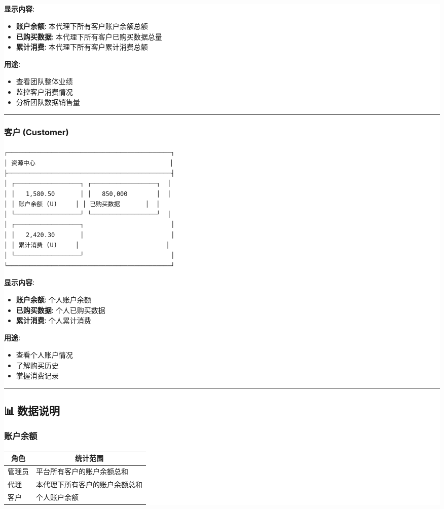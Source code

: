 **显示内容**:
- **账户余额**: 本代理下所有客户账户余额总额
- **已购买数据**: 本代理下所有客户已购买数据总量
- **累计消费**: 本代理下所有客户累计消费总额

**用途**:
- 查看团队整体业绩
- 监控客户消费情况
- 分析团队数据销售量

---

### 客户 (Customer)

```
┌─────────────────────────────────────────────┐
│ 资源中心                                     │
├─────────────────────────────────────────────┤
│ ┌──────────────────┐ ┌──────────────────┐  │
│ │   1,580.50       │ │   850,000        │  │
│ │ 账户余额 (U)     │ │ 已购买数据       │  │
│ └──────────────────┘ └──────────────────┘  │
│ ┌──────────────────┐                        │
│ │   2,420.30       │                        │
│ │ 累计消费 (U)     │                        │
│ └──────────────────┘                        │
└─────────────────────────────────────────────┘
```

**显示内容**:
- **账户余额**: 个人账户余额
- **已购买数据**: 个人已购买数据
- **累计消费**: 个人累计消费

**用途**:
- 查看个人账户情况
- 了解购买历史
- 掌握消费记录

---

## 📊 数据说明

### 账户余额

| 角色 | 统计范围 |
|------|----------|
| 管理员 | 平台所有客户的账户余额总和 |
| 代理 | 本代理下所有客户的账户余额总和 |
| 客户 | 个人账户余额 |
